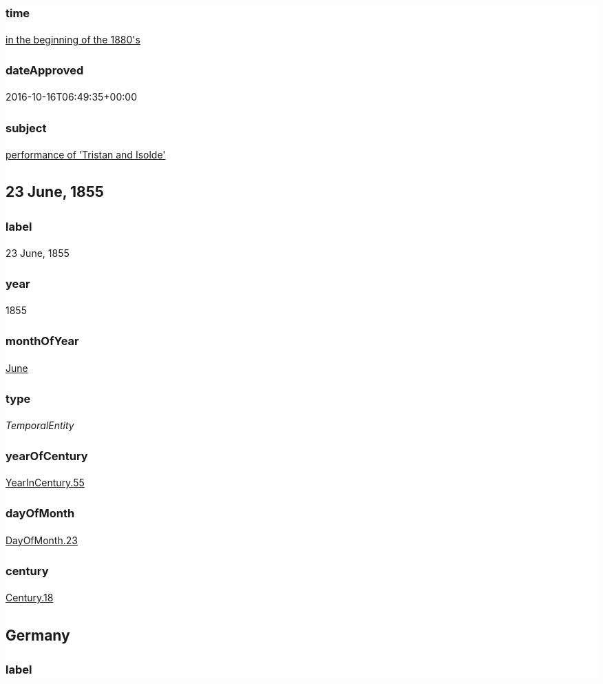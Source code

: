 ### time


[in the beginning of the 1880's](#in-the-beginning-of-the-1880's)

### dateApproved


2016-10-16T06:49:35+00:00

### subject


[performance of 'Tristan and Isolde'](#performance-of-'Tristan-and-Isolde')

## 23 June, 1855

### label


23 June, 1855

### year


1855

### monthOfYear


[June](#June)

### type


*TemporalEntity*

### yearOfCentury


[YearInCentury.55](#YearInCentury.55)

### dayOfMonth


[DayOfMonth.23](#DayOfMonth.23)

### century


[Century.18](#Century.18)

## Germany

### label
